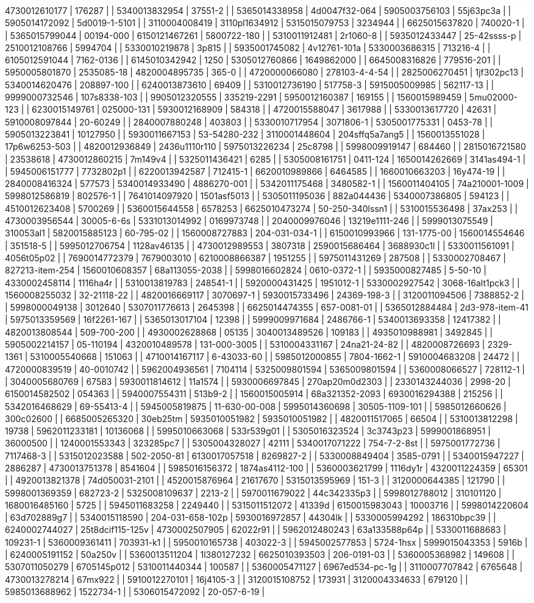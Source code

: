 4730012610177 | 176287 |  | 5340013832954 | 37551-2 |  | 5365014338958 | 4d0047f32-064 | 
5905003756103 | 55j63pc3a |  | 5905014172092 | 5d0019-1-5101 |  | 3110004008419 | 3110pl1634912 | 
5315015079753 | 3234944 |  | 6625015637820 | 740020-1 |  | 5365015799044 | 00194-000 | 
6150121467261 | 5800722-180 |  | 5310011912481 | 2r1060-8 |  | 5935012433447 | 25-42ssss-p | 
2510012108766 | 5994704 |  | 5330010219878 | 3p815 |  | 5935001745082 | 4v12761-101a | 
5330003686315 | 713216-4 |  | 6105012591044 | 7162-0136 |  | 6145010342942 | 1250 | 
5305012760866 | 1649862000 |  | 6645008316826 | 779516-201 |  | 5950005801870 | 2535085-18 | 
4820004895735 | 365-0 |  | 4720000066080 | 278103-4-4-54 |  | 2825006270451 | 1jf302pc13 | 
5340014620476 | 208897-100 |  | 6240013873610 | 69409 |  | 5310012736190 | 517758-3 | 
5915005009985 | 562117-13 |  | 9999000732546 | 107s8338-103 |  | 9905012320555 | 335219-2291 | 
5950012160387 | 169155 |  | 1560015989459 | 5mu02000-123 |  | 6230015149761 | 025000-131 | 
5930012168909 | 584318 |  | 4720015588047 | 3617988 |  | 5330013617720 | 42631 | 
5910008097844 | 20-60249 |  | 2840007880248 | 403803 |  | 5330010717954 | 3071806-1 | 
5305001775331 | 0453-78 |  | 5905013223841 | 10127950 |  | 5930011667153 | 53-54280-232 | 
3110001448604 | 204sffq5a7ang5 |  | 1560013551028 | 17p6w6253-503 |  | 4820012936849 | 2436u1110r110 | 
5975013226234 | 25c8798 |  | 5998009919147 | 684460 |  | 2815016721580 | 23538618 | 
4730012860215 | 7m149v4 |  | 5325011436421 | 6285 |  | 5305008161751 | 0411-124 | 
1650014262669 | 3141as494-1 |  | 5945006151777 | 7732802p1 |  | 6220013942587 | 712415-1 | 
6620010989866 | 6464585 |  | 1660010663203 | 16y474-19 |  | 2840008416324 | 577573 | 
5340014933490 | 4886270-001 |  | 5342011175468 | 3480582-1 |  | 1560011404105 | 74a210001-1009 | 
5998012586819 | 802576-1 |  | 7641014097920 | 1501asf5013 |  | 5305011195036 | 882a044436 | 
5340007386805 | 594123 |  | 4510012623408 | 5700269 |  | 5360015644558 | 6578253 | 
6625010473274 | 50-250-340lssn1 |  | 5310015536498 | 37ax253 |  | 4730003956544 | 30005-6-6s | 
5331013014992 | 0169973748 |  | 2040009976046 | 13219e1111-246 |  | 5999013075549 | 310053al1 | 
5820015885123 | 60-795-02 |  | 1560008727883 | 204-031-034-1 |  | 6150010993966 | 131-1775-00 | 
1560014554646 | 351518-5 |  | 5995012706754 | 1128av46135 |  | 4730012989553 | 3807318 | 
2590015686464 | 3688930c1l |  | 5330011561091 | 4056t05p02 |  | 7690014772379 | 7679003010 | 
6210008866387 | 1951255 |  | 5975011431269 | 287508 |  | 5330002708467 | 827213-item-254 | 
1560010608357 | 68a113055-2038 |  | 5998016602824 | 0610-0372-1 |  | 5935000827485 | 5-50-10 | 
4330002458114 | 1116ha4r |  | 5310013819783 | 248541-1 |  | 5920000431425 | 1951012-1 | 
5330002927542 | 3068-16alt1pck3 |  | 1560008255032 | 32-21118-22 |  | 4820016669117 | 3070697-1 | 
5930015733496 | 24369-198-3 |  | 3120011094506 | 7388852-2 |  | 5998000049138 | 3012640 | 
5307011776613 | 2645398 |  | 6625014474355 | 657-0081-01 |  | 5365012884484 | 2d3-978-item-41 | 
5975013359569 | 16f2261-167 |  | 5365013017104 | 12398 |  | 5999009971684 | 2486766-1 | 
5340013693358 | 12417382 |  | 4820013808544 | 509-700-200 |  | 4930002628868 | 05135 | 
3040013489526 | 109183 |  | 4935010988981 | 3492845 |  | 5905002214157 | 05-110194 | 
4320010489578 | 131-000-3005 |  | 5310004331167 | 24na21-24-82 |  | 4820008726693 | 2329-1361 | 
5310005540668 | 151063 |  | 4710014167117 | 6-43033-60 |  | 5985012000855 | 7804-1662-1 | 
5910004683208 | 24472 |  | 4720000839519 | 40-0010742 |  | 5962004936561 | 7104114 | 
5325009801594 | 5365009801594 |  | 5360008066527 | 728112-1 |  | 3040005680769 | 67583 | 
5930011814612 | 11a1574 |  | 5930006697845 | 270ap20m0d2303 |  | 2330143244036 | 2998-20 | 
6150014582502 | 054363 |  | 5940007554311 | 513b9-2 |  | 1560015005914 | 68a321352-2093 | 
6930016294388 | 215256 |  | 5342016468629 | 69-55413-4 |  | 5945005819875 | 11-630-00-008 | 
5995014360698 | 30505-1109-101 |  | 5985012660626 | 300c02600 |  | 6685005265320 | 30eb25tm | 
5935010051982 | 5935010051982 |  | 4820011517065 | 66504 |  | 5310013812298 | 19738 | 
5962011233181 | 10136068 |  | 5995010663068 | 533r539g01 |  | 5305016323524 | 3c3743p23 | 
5999001868951 | 36000500 |  | 1240001553343 | 323285pc7 |  | 5305004328027 | 42111 | 
5340017071222 | 754-7-2-8st |  | 5975001772736 | 7117468-3 |  | 5315012023588 | 502-2050-81 | 
6130017057518 | 8269827-2 |  | 5330008849404 | 3585-0791 |  | 5340015947227 | 2886287 | 
4730013751378 | 8541604 |  | 5985016156372 | 1874as4112-100 |  | 5360003621799 | 1116dy1r | 
4320011224359 | 65301 |  | 4920013821378 | 74d050031-2101 |  | 4520015876964 | 21617670 | 
5315013595969 | 151-3 |  | 3120000644385 | 121790 |  | 5998001369359 | 682723-2 | 
5325008109637 | 2213-2 |  | 5970011679022 | 44c342335p3 |  | 5998012788012 | 310101120 | 
1680016485160 | 5725 |  | 5945011683258 | 2249440 |  | 5315011512072 | 41339d | 
6150015983043 | 10003716 |  | 5998014220604 | 63d702889g7 |  | 5340015118590 | 204-031-658-102p | 
5930016972857 | 44304lk |  | 5330005994292 | 186310bpc39 |  | 6240002744027 | 25t8dcif115-125v | 
4730002507905 | 62022r91 |  | 5962012480243 | 63a133588p64p |  | 5330011688683 | 109231-1 | 
5360009361411 | 703931-k1 |  | 5950010165738 | 403022-3 |  | 5945002577853 | 5724-1hsx | 
5999015043353 | 5916b |  | 6240005191152 | 50a250v |  | 5360013511204 | 1l380127232 | 
6625010393503 | 206-0191-03 |  | 5360005368982 | 149608 |  | 5307011050279 | 6705145p012 | 
5310011440344 | 100587 |  | 5360005471127 | 6967ed534-pc-1g |  | 3110007707842 | 6765648 | 
4730013278214 | 67mx922 |  | 5910012270101 | 16j4105-3 |  | 3120015108752 | 173931 | 
3120004334633 | 679120 |  | 5985013688962 | 1522734-1 |  | 5306015472092 | 20-057-6-19 | 
